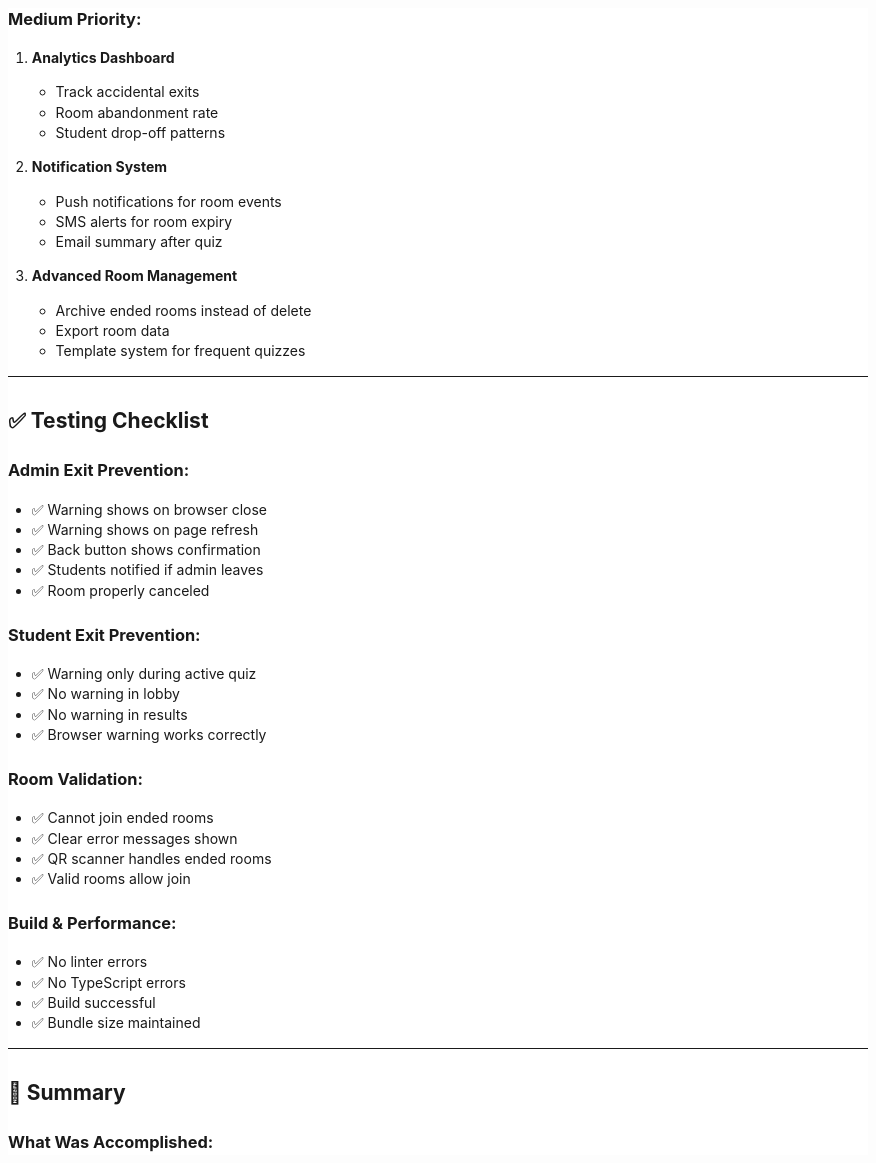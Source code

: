 ### **Medium Priority:**
1. **Analytics Dashboard**
   - Track accidental exits
   - Room abandonment rate
   - Student drop-off patterns

2. **Notification System**
   - Push notifications for room events
   - SMS alerts for room expiry
   - Email summary after quiz

3. **Advanced Room Management**
   - Archive ended rooms instead of delete
   - Export room data
   - Template system for frequent quizzes

---

## ✅ Testing Checklist

### **Admin Exit Prevention:**
- ✅ Warning shows on browser close
- ✅ Warning shows on page refresh
- ✅ Back button shows confirmation
- ✅ Students notified if admin leaves
- ✅ Room properly canceled

### **Student Exit Prevention:**
- ✅ Warning only during active quiz
- ✅ No warning in lobby
- ✅ No warning in results
- ✅ Browser warning works correctly

### **Room Validation:**
- ✅ Cannot join ended rooms
- ✅ Clear error messages shown
- ✅ QR scanner handles ended rooms
- ✅ Valid rooms allow join

### **Build & Performance:**
- ✅ No linter errors
- ✅ No TypeScript errors
- ✅ Build successful
- ✅ Bundle size maintained

---

## 🎉 Summary

### **What Was Accomplished:**
